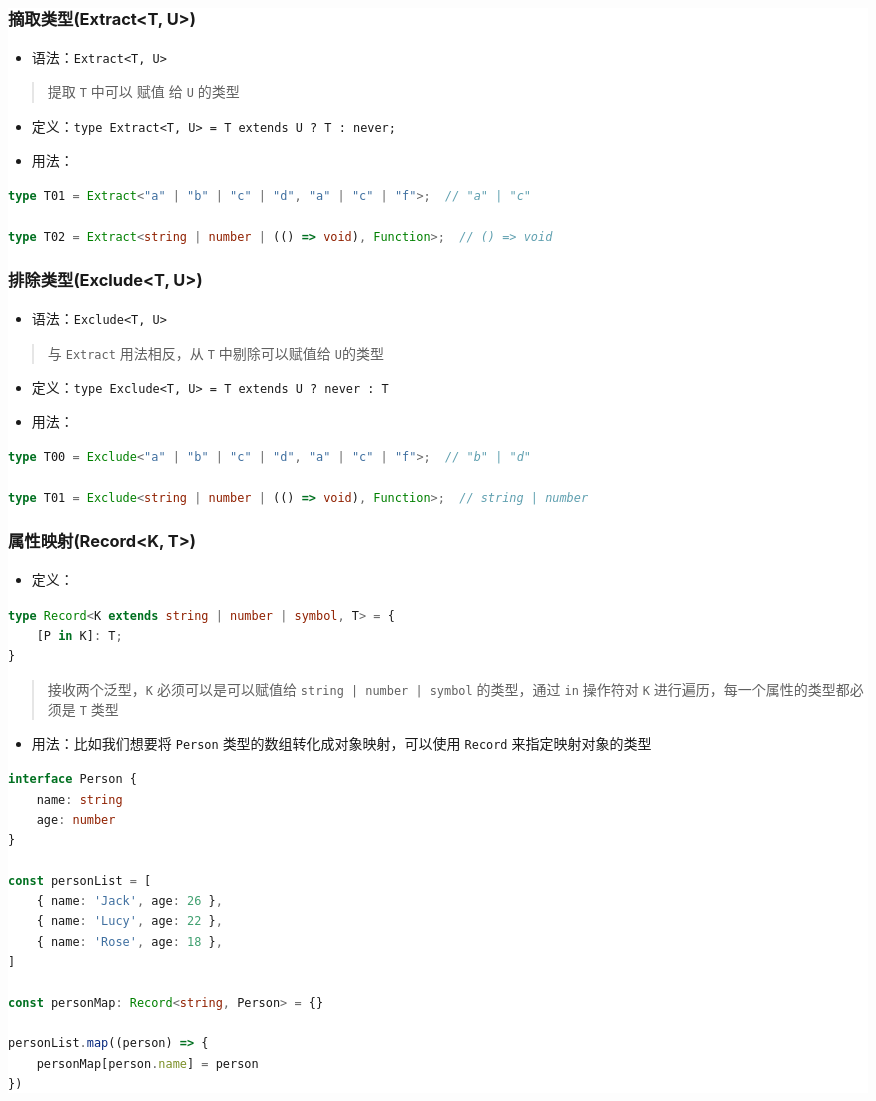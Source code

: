 ### 摘取类型(Extract<T, U>)

* 语法：`Extract<T, U>`

> 提取 `T` 中可以 赋值 给 `U` 的类型

* 定义：`type Extract<T, U> = T extends U ? T : never;`

* 用法：

```ts
type T01 = Extract<"a" | "b" | "c" | "d", "a" | "c" | "f">;  // "a" | "c"

type T02 = Extract<string | number | (() => void), Function>;  // () => void
```

### 排除类型(Exclude<T, U>)

* 语法：`Exclude<T, U>`

> 与 `Extract` 用法相反，从 `T` 中剔除可以赋值给 `U`的类型

* 定义：`type Exclude<T, U> = T extends U ? never : T`

* 用法：

```ts
type T00 = Exclude<"a" | "b" | "c" | "d", "a" | "c" | "f">;  // "b" | "d"

type T01 = Exclude<string | number | (() => void), Function>;  // string | number
```

### 属性映射(Record<K, T>)

* 定义：

```ts
type Record<K extends string | number | symbol, T> = {
    [P in K]: T;
}
```

> 接收两个泛型，`K` 必须可以是可以赋值给 `string | number | symbol` 的类型，通过 `in` 操作符对 `K` 进行遍历，每一个属性的类型都必须是 `T` 类型

* 用法：比如我们想要将 `Person` 类型的数组转化成对象映射，可以使用 `Record` 来指定映射对象的类型

```ts
interface Person {
    name: string
    age: number
}

const personList = [
    { name: 'Jack', age: 26 },
    { name: 'Lucy', age: 22 },
    { name: 'Rose', age: 18 },
]

const personMap: Record<string, Person> = {}

personList.map((person) => {
    personMap[person.name] = person
})
```
